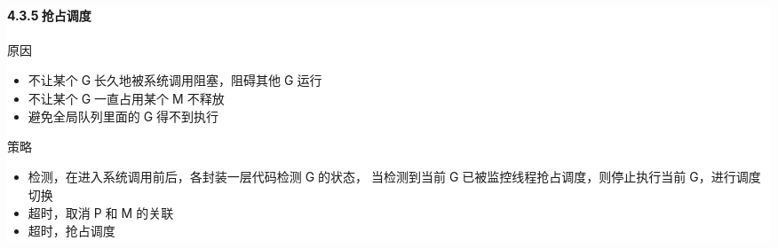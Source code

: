 #### 4.3.5 抢占调度

原因

- 不让某个 G 长久地被系统调用阻塞，阻碍其他 G 运行
- 不让某个 G 一直占用某个 M 不释放
- 避免全局队列里面的 G 得不到执行

策略

- 检测，在进入系统调用前后，各封装一层代码检测 G 的状态，
  当检测到当前 G 已被监控线程抢占调度，则停止执行当前 G，进行调度切换
- 超时，取消 P 和 M 的关联
- 超时，抢占调度
